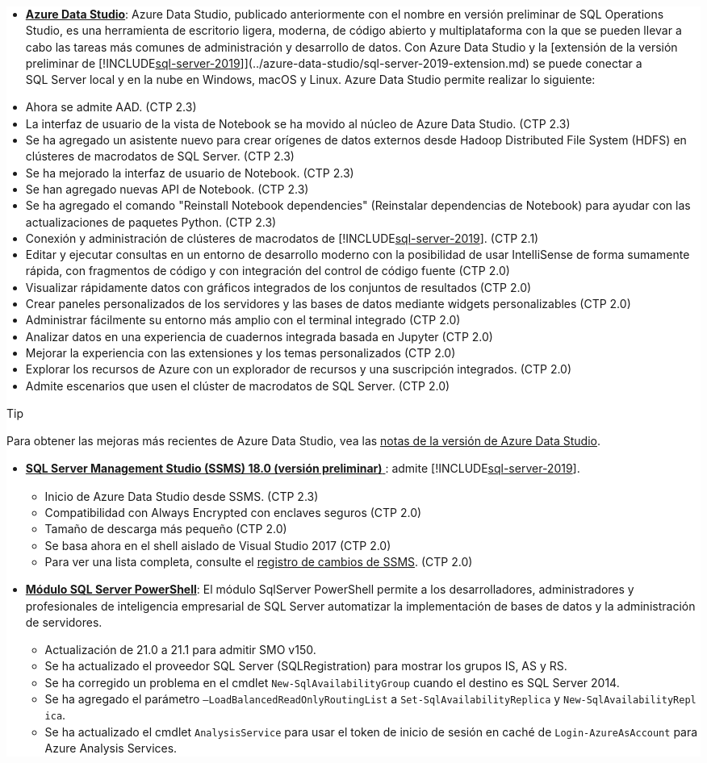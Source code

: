 - [**Azure Data Studio**](../azure-data-studio/what-is.md): Azure Data Studio, publicado anteriormente con el nombre en versión preliminar de SQL Operations Studio, es una herramienta de escritorio ligera, moderna, de código abierto y multiplataforma con la que se pueden llevar a cabo las tareas más comunes de administración y desarrollo de datos. Con Azure Data Studio y la [extensión de la versión preliminar de [!INCLUDE[sql-server-2019](../includes/sssqlv15-md.md)]](../azure-data-studio/sql-server-2019-extension.md) se puede conectar a SQL Server local y en la nube en Windows, macOS y Linux. Azure Data Studio permite realizar lo siguiente:

<a name = "tools-ctp23"></a>

  - Ahora se admite AAD. (CTP 2.3)
  - La interfaz de usuario de la vista de Notebook se ha movido al núcleo de Azure Data Studio. (CTP 2.3)
  - Se ha agregado un asistente nuevo para crear orígenes de datos externos desde Hadoop Distributed File System (HDFS) en clústeres de macrodatos de SQL Server. (CTP 2.3)
  - Se ha mejorado la interfaz de usuario de Notebook. (CTP 2.3)
  - Se han agregado nuevas API de Notebook. (CTP 2.3)
  - Se ha agregado el comando "Reinstall Notebook dependencies" (Reinstalar dependencias de Notebook) para ayudar con las actualizaciones de paquetes Python. (CTP 2.3)
  - Conexión y administración de clústeres de macrodatos de [!INCLUDE[sql-server-2019](../includes/sssqlv15-md.md)]. (CTP 2.1)
  - Editar y ejecutar consultas en un entorno de desarrollo moderno con la posibilidad de usar IntelliSense de forma sumamente rápida, con fragmentos de código y con integración del control de código fuente (CTP 2.0) 
  - Visualizar rápidamente datos con gráficos integrados de los conjuntos de resultados (CTP 2.0)
  - Crear paneles personalizados de los servidores y las bases de datos mediante widgets personalizables (CTP 2.0)  
  - Administrar fácilmente su entorno más amplio con el terminal integrado (CTP 2.0)
  - Analizar datos en una experiencia de cuadernos integrada basada en Jupyter (CTP 2.0)
  - Mejorar la experiencia con las extensiones y los temas personalizados (CTP 2.0)
  - Explorar los recursos de Azure con un explorador de recursos y una suscripción integrados. (CTP 2.0)
  - Admite escenarios que usen el clúster de macrodatos de SQL Server. (CTP 2.0)
  
  > [!TIP]
  > Para obtener las mejoras más recientes de Azure Data Studio, vea las [notas de la versión de Azure Data Studio](../azure-data-studio/release-notes-azure-data-studio.md).

- [**SQL Server Management Studio (SSMS) 18.0 (versión preliminar)** ](../ssms/sql-server-management-studio-ssms.md): admite [!INCLUDE[sql-server-2019](../includes/sssqlv15-md.md)].

  - Inicio de Azure Data Studio desde SSMS. (CTP 2.3)
  - Compatibilidad con Always Encrypted con enclaves seguros (CTP 2.0)
  - Tamaño de descarga más pequeño (CTP 2.0)
  - Se basa ahora en el shell aislado de Visual Studio 2017 (CTP 2.0)
  - Para ver una lista completa, consulte el [registro de cambios de SSMS](../ssms/release-notes-ssms.md). (CTP 2.0)

- [**Módulo SQL Server PowerShell**](http://www.powershellgallery.com/packages/SqlServer/21.1.18080): El módulo SqlServer PowerShell permite a los desarrolladores, administradores y profesionales de inteligencia empresarial de SQL Server automatizar la implementación de bases de datos y la administración de servidores.

  - Actualización de 21.0 a 21.1 para admitir SMO v150.
  - Se ha actualizado el proveedor SQL Server (SQLRegistration) para mostrar los grupos IS, AS y RS.
  - Se ha corregido un problema en el cmdlet `New-SqlAvailabilityGroup` cuando el destino es SQL Server 2014.
  - Se ha agregado el parámetro `–LoadBalancedReadOnlyRoutingList` a `Set-SqlAvailabilityReplica` y `New-SqlAvailabilityReplica`.
  - Se ha actualizado el cmdlet `AnalysisService` para usar el token de inicio de sesión en caché de `Login-AzureAsAccount` para Azure Analysis Services.
